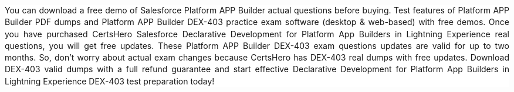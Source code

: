 <p style="text-align: justify;">You can download a free demo of Salesforce Platform APP Builder actual questions before buying. Test features of Platform APP Builder PDF dumps and Platform APP Builder DEX-403 practice exam software (desktop & web-based) with free demos. Once you have purchased CertsHero Salesforce Declarative Development for Platform App Builders in Lightning Experience real questions, you will get free updates. These Platform APP Builder DEX-403 exam questions updates are valid for up to two months. So, don’t worry about actual exam changes because CertsHero has DEX-403 real dumps with free updates. Download DEX-403 valid dumps with a full refund guarantee and start effective Declarative Development for Platform App Builders in Lightning Experience DEX-403 test preparation today!</p>
